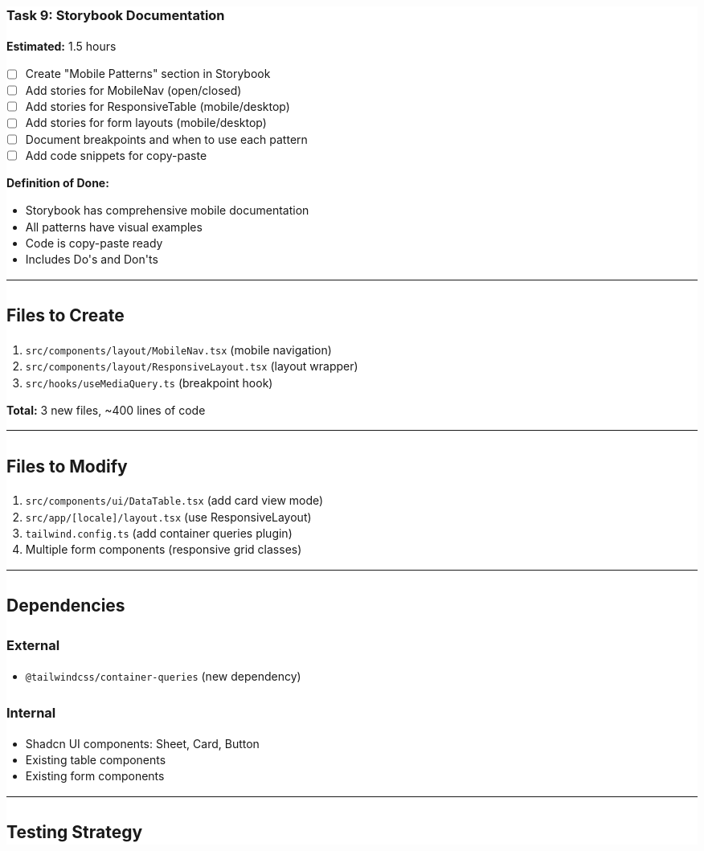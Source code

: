 
### Task 9: Storybook Documentation
**Estimated:** 1.5 hours

- [ ] Create "Mobile Patterns" section in Storybook
- [ ] Add stories for MobileNav (open/closed)
- [ ] Add stories for ResponsiveTable (mobile/desktop)
- [ ] Add stories for form layouts (mobile/desktop)
- [ ] Document breakpoints and when to use each pattern
- [ ] Add code snippets for copy-paste

**Definition of Done:**
- Storybook has comprehensive mobile documentation
- All patterns have visual examples
- Code is copy-paste ready
- Includes Do's and Don'ts

---

## Files to Create

1. `src/components/layout/MobileNav.tsx` (mobile navigation)
2. `src/components/layout/ResponsiveLayout.tsx` (layout wrapper)
3. `src/hooks/useMediaQuery.ts` (breakpoint hook)

**Total:** 3 new files, ~400 lines of code

---

## Files to Modify

1. `src/components/ui/DataTable.tsx` (add card view mode)
2. `src/app/[locale]/layout.tsx` (use ResponsiveLayout)
3. `tailwind.config.ts` (add container queries plugin)
4. Multiple form components (responsive grid classes)

---

## Dependencies

### External
- `@tailwindcss/container-queries` (new dependency)

### Internal
- Shadcn UI components: Sheet, Card, Button
- Existing table components
- Existing form components

---

## Testing Strategy
